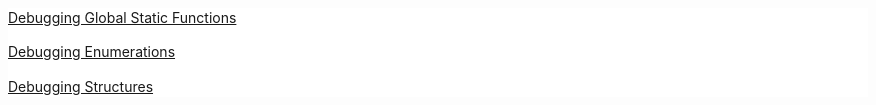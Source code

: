  [Debugging Global Static Functions](../../../../docs/framework/unmanaged-api/debugging/debugging-global-static-functions.md)  
  
 [Debugging Enumerations](../../../../docs/framework/unmanaged-api/debugging/debugging-enumerations.md)  
  
 [Debugging Structures](../../../../docs/framework/unmanaged-api/debugging/debugging-structures.md)
